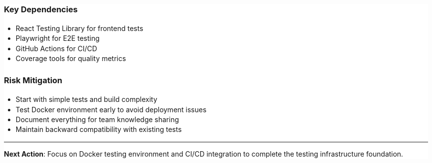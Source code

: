 ### **Key Dependencies**
- React Testing Library for frontend tests
- Playwright for E2E testing
- GitHub Actions for CI/CD
- Coverage tools for quality metrics

### **Risk Mitigation**
- Start with simple tests and build complexity
- Test Docker environment early to avoid deployment issues
- Document everything for team knowledge sharing
- Maintain backward compatibility with existing tests

---

**Next Action**: Focus on Docker testing environment and CI/CD integration to complete the testing infrastructure foundation.
